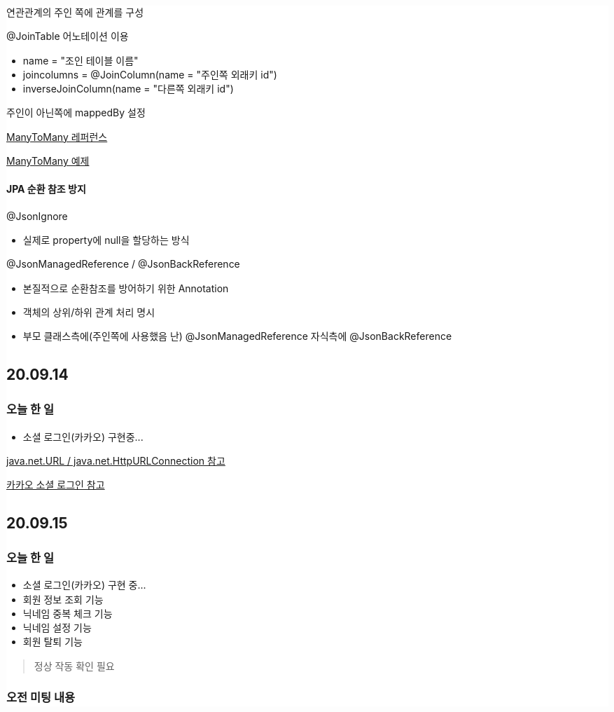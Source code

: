 연관관계의 주인 쪽에 관계를 구성

@JoinTable 어노테이션 이용 

- name = "조인 테이블 이름"
- joincolumns = @JoinColumn(name = "주인쪽 외래키 id")
- inverseJoinColumn(name = "다른쪽 외래키 id")

주인이 아닌쪽에 mappedBy 설정

[ManyToMany 레퍼런스](https://www.baeldung.com/jpa-many-to-many)

[ManyToMany 예제](https://thorben-janssen.com/best-practices-for-many-to-many-associations-with-hibernate-and-jpa/)



#### JPA 순환 참조 방지

@JsonIgnore 

- 실제로 property에 null을 할당하는 방식

@JsonManagedReference / @JsonBackReference 

- 본질적으로 순환참조를 방어하기 위한 Annotation
- 객체의 상위/하위 관계 처리 명시

- 부모 클래스측에(주인쪽에 사용했음 난) @JsonManagedReference 자식측에 @JsonBackReference



## 20.09.14

### 오늘 한 일

- 소셜 로그인(카카오) 구현중...



[java.net.URL / java.net.HttpURLConnection 참고](https://ggoreb.tistory.com/114)

[카카오 소셜 로그인 참고](https://m.blog.naver.com/lcy707/222073884681)



## 20.09.15

### 오늘 한 일

- 소셜 로그인(카카오) 구현 중...
- 회원 정보 조회 기능
- 닉네임 중복 체크 기능
- 닉네임 설정 기능
- 회원 탈퇴 기능

> 정상 작동 확인 필요



### 오전 미팅 내용
